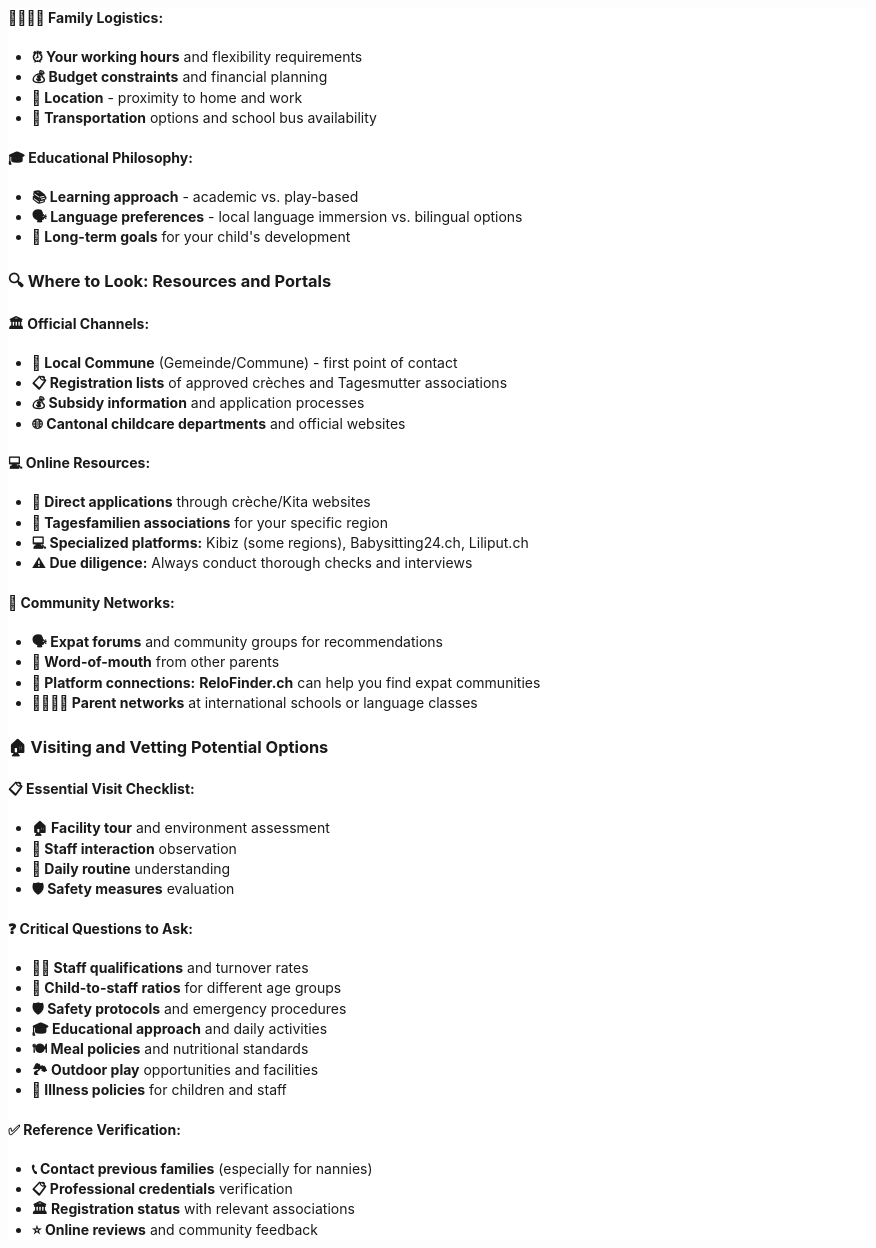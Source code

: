 #### 👨‍👩‍👧‍👦 Family Logistics:
* **⏰ Your working hours** and flexibility requirements
* **💰 Budget constraints** and financial planning
* **📍 Location** - proximity to home and work
* **🚗 Transportation** options and school bus availability

#### 🎓 Educational Philosophy:
* **📚 Learning approach** - academic vs. play-based
* **🗣️ Language preferences** - local language immersion vs. bilingual options
* **🎯 Long-term goals** for your child's development

### 🔍 Where to Look: Resources and Portals

#### 🏛️ Official Channels:
* **🏢 Local Commune** (Gemeinde/Commune) - first point of contact
* **📋 Registration lists** of approved crèches and Tagesmutter associations
* **💰 Subsidy information** and application processes
* **🌐 Cantonal childcare departments** and official websites

#### 💻 Online Resources:
* **🔗 Direct applications** through crèche/Kita websites
* **🤝 Tagesfamilien associations** for your specific region
* **💻 Specialized platforms:** Kibiz (some regions), Babysitting24.ch, Liliput.ch
* **⚠️ Due diligence:** Always conduct thorough checks and interviews

#### 👥 Community Networks:
* **🗣️ Expat forums** and community groups for recommendations
* **🤝 Word-of-mouth** from other parents
* **🔗 Platform connections:** **ReloFinder.ch** can help you find expat communities
* **👨‍👩‍👧‍👦 Parent networks** at international schools or language classes

### 🏠 Visiting and Vetting Potential Options

#### 📋 Essential Visit Checklist:
* **🏠 Facility tour** and environment assessment
* **👥 Staff interaction** observation
* **🎨 Daily routine** understanding
* **🛡️ Safety measures** evaluation

#### ❓ Critical Questions to Ask:
* **👩‍🎓 Staff qualifications** and turnover rates
* **👥 Child-to-staff ratios** for different age groups
* **🛡️ Safety protocols** and emergency procedures
* **🎓 Educational approach** and daily activities
* **🍽️ Meal policies** and nutritional standards
* **🏞️ Outdoor play** opportunities and facilities
* **🤒 Illness policies** for children and staff

#### ✅ Reference Verification:
* **📞 Contact previous families** (especially for nannies)
* **📋 Professional credentials** verification
* **🏛️ Registration status** with relevant associations
* **⭐ Online reviews** and community feedback
